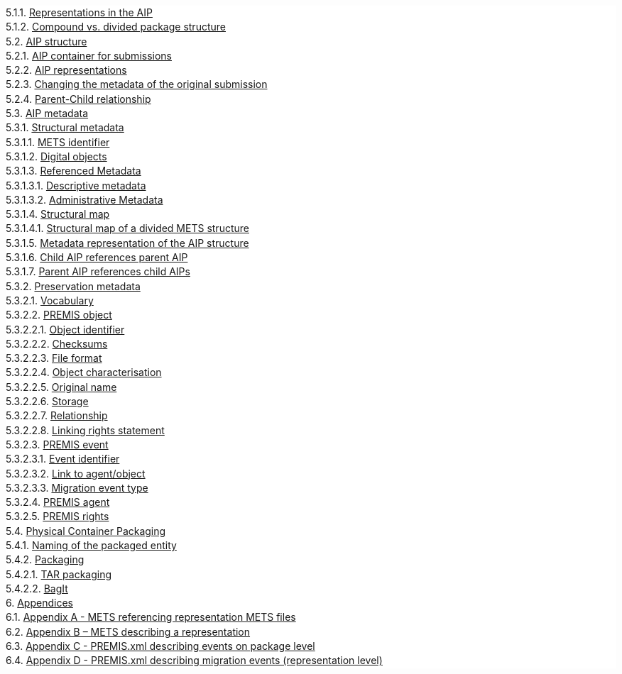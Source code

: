 5.1.1\.  [Representations in the AIP](#representationsintheaip)  
5.1.2\.  [Compound vs. divided package structure](#compoundvs.dividedpackagestructure)  
5.2\.  [AIP structure](#aipstructure)  
5.2.1\.  [AIP container for submissions](#aipcontainerforsubmissions)  
5.2.2\.  [AIP representations](#aiprepresentations)  
5.2.3\.  [Changing the metadata of the original submission](#changingthemetadataoftheoriginalsubmission)  
5.2.4\.  [Parent-Child relationship](#parent-childrelationship)  
5.3\.  [AIP metadata](#aipmetadata)  
5.3.1\.  [Structural metadata](#structuralmetadata)  
5.3.1.1\.  [METS identifier](#metsidentifier)  
5.3.1.2\.  [Digital objects](#digitalobjects)  
5.3.1.3\.  [Referenced Metadata](#referencedmetadata)  
5.3.1.3.1\.  [Descriptive metadata](#descriptivemetadata)  
5.3.1.3.2\.  [Administrative Metadata](#administrativemetadata)  
5.3.1.4\.  [Structural map](#structuralmap)  
5.3.1.4.1\.  [Structural map of a divided METS structure](#structuralmapofadividedmetsstructure)  
5.3.1.5\.  [Metadata representation of the AIP structure](#metadatarepresentationoftheaipstructure)  
5.3.1.6\.  [Child AIP references parent AIP](#childaipreferencesparentaip)  
5.3.1.7\.  [Parent AIP references child AIPs](#parentaipreferenceschildaips)  
5.3.2\.  [Preservation metadata](#preservationmetadata)  
5.3.2.1\.  [Vocabulary](#vocabulary)  
5.3.2.2\.  [PREMIS object](#premisobject)  
5.3.2.2.1\.  [Object identifier](#objectidentifier)  
5.3.2.2.2\.  [Checksums](#checksums)  
5.3.2.2.3\.  [File format](#fileformat)  
5.3.2.2.4\.  [Object characterisation](#objectcharacterisation)  
5.3.2.2.5\.  [Original name](#originalname)  
5.3.2.2.6\.  [Storage](#storage)  
5.3.2.2.7\.  [Relationship](#relationship)  
5.3.2.2.8\.  [Linking rights statement](#linkingrightsstatement)  
5.3.2.3\.  [PREMIS event](#premisevent)  
5.3.2.3.1\.  [Event identifier](#eventidentifier)  
5.3.2.3.2\.  [Link to agent/object](#linktoagent/object)  
5.3.2.3.3\.  [Migration event type](#migrationeventtype)  
5.3.2.4\.  [PREMIS agent](#premisagent)  
5.3.2.5\.  [PREMIS rights](#premisrights)  
5.4\.  [Physical Container Packaging](#physicalcontainerpackaging)  
5.4.1\.  [Naming of the packaged entity](#namingofthepackagedentity)  
5.4.2\.  [Packaging](#packaging)  
5.4.2.1\.  [TAR packaging](#tarpackaging)  
5.4.2.2\.  [BagIt](#bagit)  
6\.  [Appendices](#appendices)  
6.1\.  [Appendix A - METS referencing representation METS files](#appendixa-metsreferencingrepresentationmetsfiles)  
6.2\.  [Appendix B – METS describing a representation](#appendixb–metsdescribingarepresentation)  
6.3\.  [Appendix C - PREMIS.xml describing events on package level](#appendixc-premis.xmldescribingeventsonpackagelevel)  
6.4\.  [Appendix D - PREMIS.xml describing migration events (representation level)](#appendixd-premis.xmldescribingmigrationeventsrepresentationlevel)  
